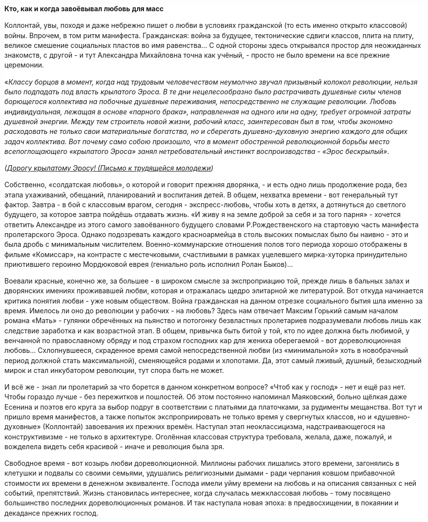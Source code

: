**Кто, как и когда завоёвывал любовь для масс**

Коллонтай, увы, походя и даже небрежно пишет о любви в условиях гражданской (то есть именно открыто классовой) войны. Впрочем, в том ритм манифеста. Гражданская: война за будущее, тектонические сдвиги классов, плита на плиту, великое смешение социальных пластов во имя равенства... С одной стороны здесь открывался простор для неожиданных знакомств, с другой - и тут Александра Михайловна точна как учёный, - просто не было времени на все прежние церемонии.

«*Классу борцов в момент, когда над трудовым человечеством неумолчно звучал призывный колокол революции, нельзя было подпадать под власть крылатого Эроса. В те дни нецелесообразно было растрачивать душевные силы членов борющегося коллектива на побочные душевные переживания, непосредственно не служащие революции. Любовь индивидуальная, лежащая в основе «парного брака», направленная на одного или на одну, требует огромной затраты душевной энергии. Между тем строитель новой жизни, рабочий класс, заинтересован был в том, чтобы экономно расходовать не только свои материальные богатства, но и сберегать душевно-духовную энергию каждого для общих задач коллектива. Вот почему само собою произошло, что в момент обостренной революционной борьбы место всепоглощающего «крылатого Эроса» занял нетребовательный инстинкт воспроизводства - «Эрос бескрылый»*.

*([Дорогу крылатому Эросу! (Письмо к трудящейся молодежи](https://www.marxists.org/russkij/kollontai/winged_eros.htm))*

Собственно, «солдатская любовь», о которой и говорит прежняя дворянка, - и есть одно лишь продолжение рода, без этапа ухаживаний, обещаний, планирований и воспитания детей. В общем, нехватка времени - вот генеральный тут фактор. Завтра - в бой с классовым врагом, сегодня - экспресс-любовь, чтобы хоть в детях, а дотянуться до светлого будущего, за которое завтра пойдёшь отдавать жизнь. «И живу я на земле доброй за себя и за того парня» - хочется ответить Александре из этого самого завоёванного будущего словами Р.Рождественского на стартовую часть манифеста пролетарского Эроса. Однако подозревать каждого красноармейца в столь высоких помыслах было бы наивно - это и была дробь с минимальным числителем. Военно-коммунарские отношения полов того периода хорошо отображены в фильме «Комиссар», на контрасте с местечковыми, счастливыми в рамках уцелевшего мирка-хуторка принудительно приютившего героиню Мордюковой еврея (гениально роль исполнил Ролан Быков)...

Воевали красные, конечно же, за большее - в широком смысле за экспроприацию той, прежде лишь в бальных залах и дворянских имениях проживавшей любви, которая и отражалась щедро элитарной же литературой. Вот откуда начинается критика понятия любви - уже новым обществом. Война гражданская на данном отрезке социального бытия шла именно за время. Имелось ли оно до революции у рабочих - на любовь? Здесь нам отвечает Максим Горький самым началом романа «Мать» - гулянки обречённых на пьянство и потогонку безвластных пролетариев подразумевали любовь лишь как следствие заработка и как возрастной этап. В общем, привычка быть битой у той, кто по идее должна быть любимой, у венчанной по православному обряду и под страхом господних кар для жениха оберегаемой - вот дореволюционная любовь... Схлопнувшееся, скраденное время самой непосредственной любви (из «минимальной» хоть в новобрачный период должной стать максимальной), сменяющейся родами и хлопотами. Да, этот самый лживый, душный, безысходный мирок и стал инкубатором революции, тут спора быть не может.

И всё же - знал ли пролетарий за что борется в данном конкретном вопросе? «Чтоб как у господ» - нет и ещё раз нет. Чтобы гораздо лучше - без пережитков и пошлостей. Об этом постоянно напоминал Маяковский, больно щёлкая даже Есенина и поэтов его круга за выбор подруг в соответствии с платьями да платочками, за рудименты мещанства. Вот тут и пришло время манифестов, а также попыток экспроприировать не только время у свергнутых классов, но и «душевно-духовные» (Коллонтай) завоевания их прежних времён. Наступал этап неоклассицизма, надстраивающегося на конструктивизме - не только в архитектуре. Оголённая классовая структура требовала, желала, даже, пожалуй, и вожделела видеть себя красивой - иначе и революция была зря.

Свободное время - вот козырь любви дореволюционной. Миллионы рабочих лишались этого времени, загонялись в клетушки и подвалы со своими семьями, удушались религиозными дымами - ради черпания ковшом прибавочной стоимости их времени в денежном эквиваленте. Господа имели уйму времени на любовь и на описания связанных с ней событий, препятствий. Жизнь становилась интереснее, когда случалась межклассовая любовь - тому посвящено большинство последних дореволюционных романов. И так наступала новая эпоха: в предвосхищении, в покаянии и декадансе прежних господ.

